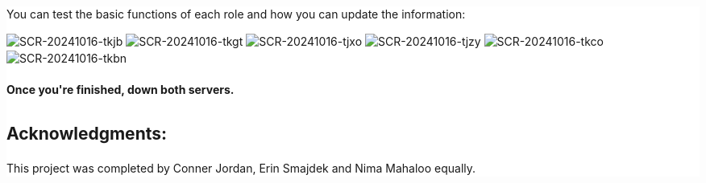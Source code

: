  
    
You can test the basic functions of each role and how you can update the information:


<img width="1179" alt="SCR-20241016-tkjb" src="https://github.com/user-attachments/assets/f4787ae2-97f5-40e8-a6b2-818e511c52fc">

<img width="856" alt="SCR-20241016-tkgt" src="https://github.com/user-attachments/assets/00c6742a-0d6a-4007-881d-aac162b7f17d">

<img width="1203" alt="SCR-20241016-tjxo" src="https://github.com/user-attachments/assets/5317714d-c2cc-443b-a7b2-7a968ea9c3fa">

<img width="1169" alt="SCR-20241016-tjzy" src="https://github.com/user-attachments/assets/cdefaa78-3b42-436e-bc4e-3502a7a3a57f">

<img width="1114" alt="SCR-20241016-tkco" src="https://github.com/user-attachments/assets/144a7dee-5e1d-45f9-ba1e-b70eb96443c0">

<img width="1163" alt="SCR-20241016-tkbn" src="https://github.com/user-attachments/assets/8fc98a0f-3892-40a8-973b-bbbade1159f3">


#### Once you're finished, down both servers. 
## Acknowledgments:

This project was completed by Conner Jordan, Erin Smajdek and Nima Mahaloo equally.

